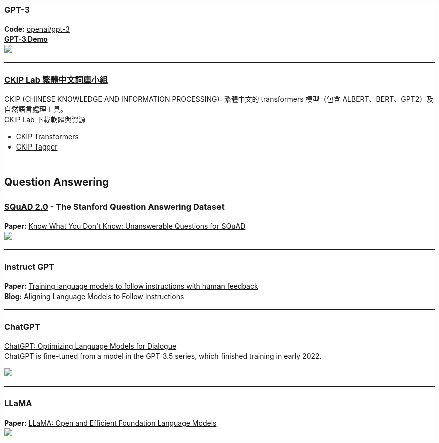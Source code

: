 ### GPT-3
**Code:** [openai/gpt-3](https://github.com/openai/gpt-3)<br>
**[GPT-3 Demo](https://gpt3demo.com/)**<br>
![](https://dzlab.github.io/assets/2020/07/20200725-gpt3-model-architecture.png)

---
### [CKIP Lab 繁體中文詞庫小組](https://ckip.iis.sinica.edu.tw/)
CKIP (CHINESE KNOWLEDGE AND INFORMATION PROCESSING): 繁體中文的 transformers 模型（包含 ALBERT、BERT、GPT2）及自然語言處理工具。<br>
[CKIP Lab 下載軟體與資源](https://ckip.iis.sinica.edu.tw/resource)<br>
* [CKIP Transformers](https://github.com/ckiplab/ckip-transformers)
* [CKIP Tagger](https://github.com/ckiplab/ckiptagger)<br>

---
## Question Answering
### [SQuAD 2.0](https://rajpurkar.github.io/SQuAD-explorer/) - The Stanford Question Answering Dataset<br>
**Paper:** [Know What You Don't Know: Unanswerable Questions for SQuAD](https://arxiv.org/abs/1806.03822)<br>
![](https://miro.medium.com/max/1400/1*Tqibs5z0zCntcK6kCpziaA.png)

---
### Instruct GPT
**Paper:** [Training language models to follow instructions with human feedback](https://arxiv.org/abs/2203.02155)<br>
**Blog:** [Aligning Language Models to Follow Instructions](https://openai.com/blog/instruction-following/)<br>

---
### ChatGPT
[ChatGPT: Optimizing Language Models for Dialogue](https://openai.com/blog/chatgpt/)<br>
ChatGPT is fine-tuned from a model in the GPT-3.5 series, which finished training in early 2022.<br>

![](https://cdn.openai.com/chatgpt/draft-20221129c/ChatGPT_Diagram.svg)

<iframe width="640" height="455" src="https://www.youtube.com/embed/e0aKI2GGZNg" title="Chat GPT (可能)是怎麼煉成的 - GPT 社會化的過程" frameborder="0" allow="accelerometer; autoplay; clipboard-write; encrypted-media; gyroscope; picture-in-picture" allowfullscreen></iframe>

---
### LLaMA
**Paper:** [LLaMA: Open and Efficient Foundation Language Models](https://arxiv.org/abs/2302.13971)<br>
![](https://miro.medium.com/v2/resize:fit:1100/format:webp/1*nt-ydHhSVsaLXq_HZRaLQA.png)
